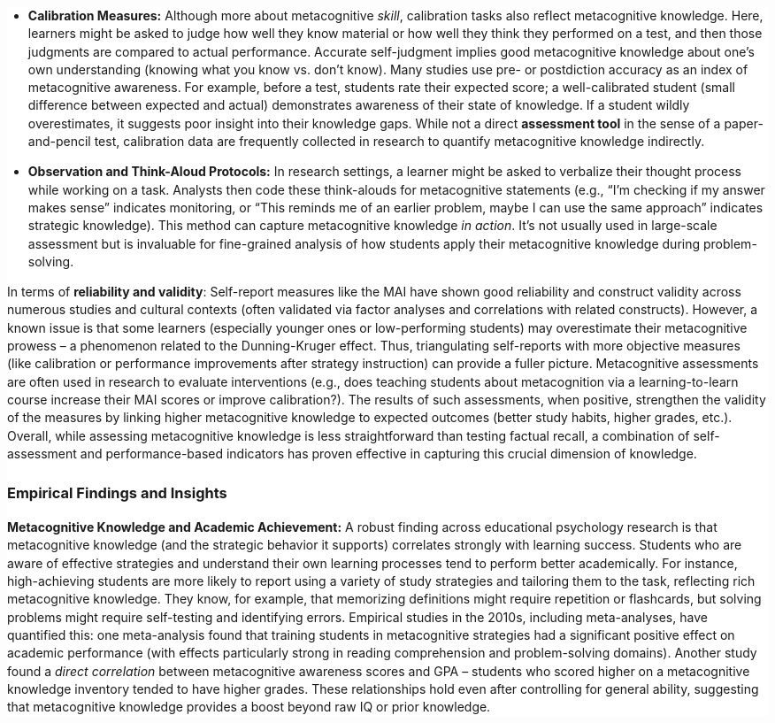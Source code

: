 * **Calibration Measures:** Although more about metacognitive *skill*, calibration tasks also reflect metacognitive knowledge. Here, learners might be asked to judge how well they know material or how well they think they performed on a test, and then those judgments are compared to actual performance. Accurate self-judgment implies good metacognitive knowledge about one’s own understanding (knowing what you know vs. don’t know). Many studies use pre- or postdiction accuracy as an index of metacognitive awareness. For example, before a test, students rate their expected score; a well-calibrated student (small difference between expected and actual) demonstrates awareness of their state of knowledge. If a student wildly overestimates, it suggests poor insight into their knowledge gaps. While not a direct **assessment tool** in the sense of a paper-and-pencil test, calibration data are frequently collected in research to quantify metacognitive knowledge indirectly.

* **Observation and Think-Aloud Protocols:** In research settings, a learner might be asked to verbalize their thought process while working on a task. Analysts then code these think-alouds for metacognitive statements (e.g., “I’m checking if my answer makes sense” indicates monitoring, or “This reminds me of an earlier problem, maybe I can use the same approach” indicates strategic knowledge). This method can capture metacognitive knowledge *in action*. It’s not usually used in large-scale assessment but is invaluable for fine-grained analysis of how students apply their metacognitive knowledge during problem-solving.

In terms of **reliability and validity**: Self-report measures like the MAI have shown good reliability and construct validity across numerous studies and cultural contexts (often validated via factor analyses and correlations with related constructs). However, a known issue is that some learners (especially younger ones or low-performing students) may overestimate their metacognitive prowess – a phenomenon related to the Dunning-Kruger effect. Thus, triangulating self-reports with more objective measures (like calibration or performance improvements after strategy instruction) can provide a fuller picture. Metacognitive assessments are often used in research to evaluate interventions (e.g., does teaching students about metacognition via a learning-to-learn course increase their MAI scores or improve calibration?). The results of such assessments, when positive, strengthen the validity of the measures by linking higher metacognitive knowledge to expected outcomes (better study habits, higher grades, etc.). Overall, while assessing metacognitive knowledge is less straightforward than testing factual recall, a combination of self-assessment and performance-based indicators has proven effective in capturing this crucial dimension of knowledge.

### Empirical Findings and Insights

**Metacognitive Knowledge and Academic Achievement:** A robust finding across educational psychology research is that metacognitive knowledge (and the strategic behavior it supports) correlates strongly with learning success. Students who are aware of effective strategies and understand their own learning processes tend to perform better academically. For instance, high-achieving students are more likely to report using a variety of study strategies and tailoring them to the task, reflecting rich metacognitive knowledge. They know, for example, that memorizing definitions might require repetition or flashcards, but solving problems might require self-testing and identifying errors. Empirical studies in the 2010s, including meta-analyses, have quantified this: one meta-analysis found that training students in metacognitive strategies had a significant positive effect on academic performance (with effects particularly strong in reading comprehension and problem-solving domains). Another study found a *direct correlation* between metacognitive awareness scores and GPA – students who scored higher on a metacognitive knowledge inventory tended to have higher grades. These relationships hold even after controlling for general ability, suggesting that metacognitive knowledge provides a boost beyond raw IQ or prior knowledge.
